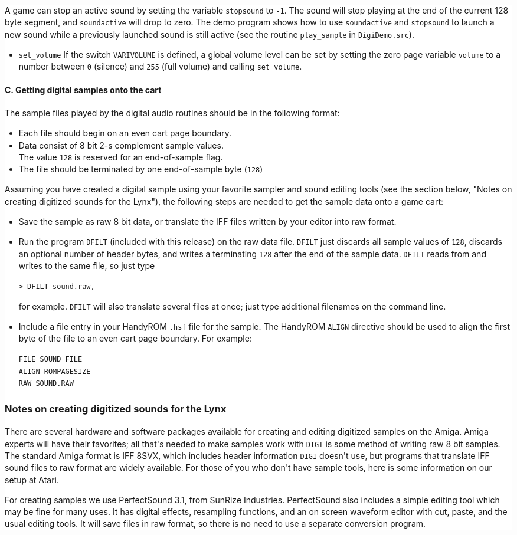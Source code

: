   A game can stop an active sound by setting the variable `stopsound` to `-1`. The sound will stop playing at the end of the current 128 byte segment, and `soundactive` will drop to zero. The demo program shows how to use `soundactive` and `stopsound` to launch a new sound while a previously launched sound is still active (see the routine `play_sample` in `DigiDemo.src`).
-  `set_volume`
  If the switch `VARIVOLUME` is defined, a global volume level can be set by setting the zero page variable `volume` to a number between `0` (silence) and `255` (full volume) and calling `set_volume`.
    
#### C. Getting digital samples onto the cart

The sample files played by the digital audio routines should be in the following format:

- Each file should begin on an even cart page boundary.
- Data consist of 8 bit 2-s complement sample values.  
  The value `128` is reserved for an end-of-sample flag.
- The file should be terminated by one end-of-sample byte (`128`)

Assuming you have created a digital sample using your favorite sampler and sound editing tools (see the section below, "Notes on creating digitized sounds for the Lynx"), the
following steps are needed to get the sample data onto a game cart:

- Save the sample as raw 8 bit data, or translate the IFF files written by your editor into raw format.
- Run the program `DFILT` (included with this release) on the raw data file. `DFILT` just discards all sample values of `128`, discards an optional number of header bytes, and writes a terminating `128` after the end of the sample data. `DFILT` reads from and writes to the same file, so just type

  ```
  > DFILT sound.raw,
  ```

  for example. `DFILT` will also translate several files at once; just type additional filenames on the command line.
- Include a file entry in your HandyROM `.hsf` file for the sample. The HandyROM `ALIGN` directive should be used to align the first byte of the file to an even cart page boundary. For example:

  ```
  FILE SOUND_FILE
  ALIGN ROMPAGESIZE
  RAW SOUND.RAW
  ```

### Notes on creating digitized sounds for the Lynx

There are several hardware and software packages available for creating and editing digitized samples on the Amiga. Amiga experts will have their favorites; all that's needed to make samples work with `DIGI` is some method of writing raw 8 bit samples. The standard Amiga format is IFF 8SVX, which includes header information `DIGI` doesn't use, but programs that translate IFF sound files to raw format are widely available. For those of you who don't have sample tools, here is some information on our setup at Atari.

For creating samples we use PerfectSound 3.1, from SunRize Industries. PerfectSound also includes a simple editing tool which may be fine for many uses. It has digital effects,
resampling functions, and an on screen waveform editor with cut, paste, and the usual editing tools. It will save files in raw format, so there is no need to use a separate
conversion program.
